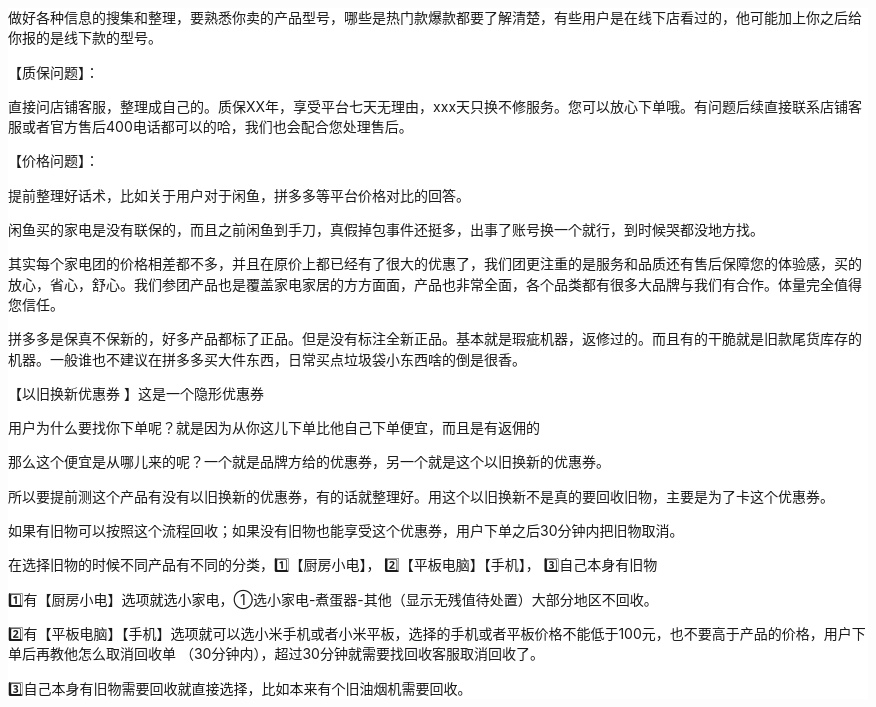 做好各种信息的搜集和整理，要熟悉你卖的产品型号，哪些是热门款爆款都要了解清楚，有些用户是在线下店看过的，他可能加上你之后给你报的是线下款的型号。

【质保问题】：

直接问店铺客服，整理成自己的。质保XX年，享受平台七天无理由，xxx天只换不修服务。您可以放心下单哦。有问题后续直接联系店铺客服或者官方售后400电话都可以的哈，我们也会配合您处理售后。

【价格问题】：

提前整理好话术，比如关于用户对于闲鱼，拼多多等平台价格对比的回答。

闲鱼买的家电是没有联保的，而且之前闲鱼到手刀，真假掉包事件还挺多，出事了账号换一个就行，到时候哭都没地方找。

其实每个家电团的价格相差都不多，并且在原价上都已经有了很大的优惠了，我们团更注重的是服务和品质还有售后保障您的体验感，买的放心，省心，舒心。我们参团产品也是覆盖家电家居的方方面面，产品也非常全面，各个品类都有很多大品牌与我们有合作。体量完全值得您信任。

拼多多是保真不保新的，好多产品都标了正品。但是没有标注全新正品。基本就是瑕疵机器，返修过的。而且有的干脆就是旧款尾货库存的机器。一般谁也不建议在拼多多买大件东西，日常买点垃圾袋小东西啥的倒是很香。

【以旧换新优惠券 】这是一个隐形优惠券

用户为什么要找你下单呢？就是因为从你这儿下单比他自己下单便宜，而且是有返佣的

那么这个便宜是从哪儿来的呢？一个就是品牌方给的优惠券，另一个就是这个以旧换新的优惠券。

所以要提前测这个产品有没有以旧换新的优惠券，有的话就整理好。用这个以旧换新不是真的要回收旧物，主要是为了卡这个优惠券。

如果有旧物可以按照这个流程回收；如果没有旧物也能享受这个优惠券，用户下单之后30分钟内把旧物取消。

在选择旧物的时候不同产品有不同的分类，1️⃣【厨房小电】， 2️⃣【平板电脑】【手机】， 3️⃣自己本身有旧物

1️⃣有【厨房小电】选项就选小家电，①选小家电-煮蛋器-其他（显示无残值待处置）大部分地区不回收。

2️⃣有【平板电脑】【手机】选项就可以选小米手机或者小米平板，选择的手机或者平板价格不能低于100元，也不要高于产品的价格，用户下单后再教他怎么取消回收单 （30分钟内），超过30分钟就需要找回收客服取消回收了。

3️⃣自己本身有旧物需要回收就直接选择，比如本来有个旧油烟机需要回收。
